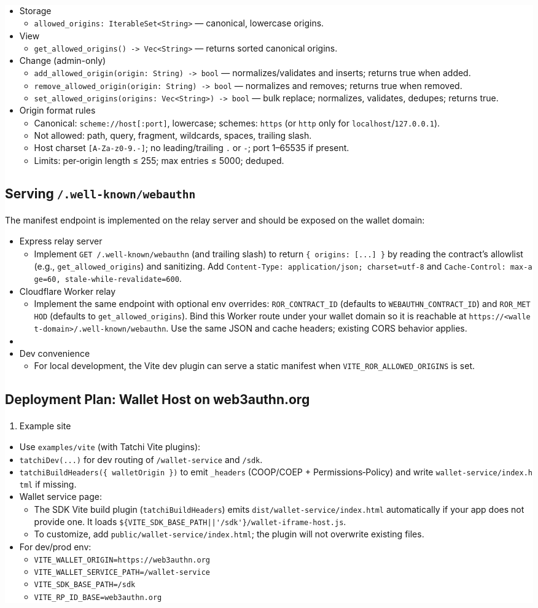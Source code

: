 - Storage
  - `allowed_origins: IterableSet<String>` — canonical, lowercase origins.
- View
  - `get_allowed_origins() -> Vec<String>` — returns sorted canonical origins.
- Change (admin-only)
  - `add_allowed_origin(origin: String) -> bool` — normalizes/validates and inserts; returns true when added.
  - `remove_allowed_origin(origin: String) -> bool` — normalizes and removes; returns true when removed.
  - `set_allowed_origins(origins: Vec<String>) -> bool` — bulk replace; normalizes, validates, dedupes; returns true.
- Origin format rules
  - Canonical: `scheme://host[:port]`, lowercase; schemes: `https` (or `http` only for `localhost`/`127.0.0.1`).
  - Not allowed: path, query, fragment, wildcards, spaces, trailing slash.
  - Host charset `[A-Za-z0-9.-]`; no leading/trailing `.` or `-`; port 1–65535 if present.
  - Limits: per‑origin length ≤ 255; max entries ≤ 5000; deduped.

## Serving `/.well-known/webauthn`

The manifest endpoint is implemented on the relay server and should be exposed on the wallet domain:

- Express relay server
  - Implement `GET /.well-known/webauthn` (and trailing slash) to return `{ origins: [...] }` by reading the contract’s allowlist (e.g., `get_allowed_origins`) and sanitizing. Add `Content-Type: application/json; charset=utf-8` and `Cache-Control: max-age=60, stale-while-revalidate=600`.
- Cloudflare Worker relay
  - Implement the same endpoint with optional env overrides: `ROR_CONTRACT_ID` (defaults to `WEBAUTHN_CONTRACT_ID`) and `ROR_METHOD` (defaults to `get_allowed_origins`). Bind this Worker route under your wallet domain so it is reachable at `https://<wallet-domain>/.well-known/webauthn`. Use the same JSON and cache headers; existing CORS behavior applies.
-
- Dev convenience
  - For local development, the Vite dev plugin can serve a static manifest when `VITE_ROR_ALLOWED_ORIGINS` is set.

## Deployment Plan: Wallet Host on web3authn.org

1) Example site
- Use `examples/vite` (with Tatchi Vite plugins):
- `tatchiDev(...)` for dev routing of `/wallet-service` and `/sdk`.
- `tatchiBuildHeaders({ walletOrigin })` to emit `_headers` (COOP/COEP + Permissions‑Policy) and write `wallet-service/index.html` if missing.
- Wallet service page:
  - The SDK Vite build plugin (`tatchiBuildHeaders`) emits `dist/wallet-service/index.html` automatically if your app does not provide one. It loads `${VITE_SDK_BASE_PATH||'/sdk'}/wallet-iframe-host.js`.
  - To customize, add `public/wallet-service/index.html`; the plugin will not overwrite existing files.
- For dev/prod env:
  - `VITE_WALLET_ORIGIN=https://web3authn.org`
  - `VITE_WALLET_SERVICE_PATH=/wallet-service`
  - `VITE_SDK_BASE_PATH=/sdk`
  - `VITE_RP_ID_BASE=web3authn.org`
